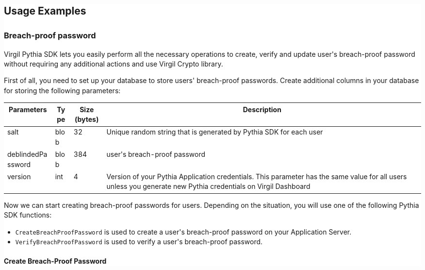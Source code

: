 ## Usage Examples

### Breach-proof password

Virgil Pythia SDK lets you easily perform all the necessary operations to create, verify and update user's breach-proof password without requiring any additional actions and use Virgil Crypto library.

First of all, you need to set up your database to store users' breach-proof passwords. Create additional columns in your database for storing the following parameters:
<table class="params">
<thead>
		<tr>
			<th>Parameters</th>
			<th>Type</th>
			<th>Size (bytes)</th>
			<th>Description</th>
		</tr>
</thead>

<tbody>
<tr>
	<td>salt</td>
	<td>blob</td>
	<td>32</td>
	<td> Unique random string that is generated by Pythia SDK for each user</td>
</tr>

<tr>
	<td>deblindedPassword</td>
	<td>blob </td>
	<td>384 </td>
	<td>user's breach-proof password</td>
</tr>

<tr>
	<td>version</td>
	<td>int </td>
	<td>4 </td>
	<td>Version of your Pythia Application credentials. This parameter has the same value for all users unless you generate new Pythia credentials on Virgil Dashboard</td>
</tr>

</tbody>
</table>

Now we can start creating breach-proof passwords for users. Depending on the situation, you will use one of the following Pythia SDK functions:
- `CreateBreachProofPassword` is used to create a user's breach-proof password on your Application Server.
- `VerifyBreachProofPassword` is used to verify a user's breach-proof password.

#### Create Breach-Proof Password
